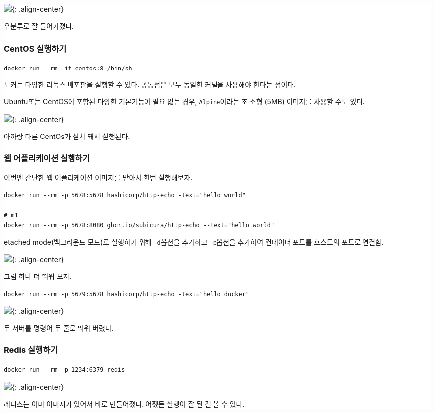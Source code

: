 
![](https://i.imgur.com/kUR2vOK.png){: .align-center}

우분투로 잘 들어가졌다.



### CentOS 실행하기

```shell
docker run --rm -it centos:8 /bin/sh
```

도커는 다양한 리눅스 배포판을 실행할 수 있다. 공통점은 모두 동일한 커널을 사용해야 한다는 점이다.

Ubuntu또는 CentOS에 포함된 다양한 기본기능이 필요 없는 경우, `Alpine`이라는 초 소형 (5MB) 이미지를 사용할 수도 있다.

![](https://i.imgur.com/GG0tF5f.png){: .align-center}

아까랑 다른 CentOs가 설치 돼서 실행된다.


### 웹 어플리케이션 실행하기

이번엔 간단한 웹 어플리케이션 이미지를 받아서 한번 실행해보자.

```shell
docker run --rm -p 5678:5678 hashicorp/http-echo -text="hello world" 

# m1 
docker run --rm -p 5678:8080 ghcr.io/subicura/http-echo --text="hello world"
```

etached mode(백그라운드 모드)로 실행하기 위해 `-d`옵션을 추가하고 `-p`옵션을 추가하여 컨테이너 포트를 호스트의 포트로 연결함.

![](https://i.imgur.com/iC7VpOd.png){: .align-center}

그럼 하나 더 띄워 보자.

```shell
docker run --rm -p 5679:5678 hashicorp/http-echo -text="hello docker"
```

![](https://i.imgur.com/Vy0pVbk.png){: .align-center}


두 서버를 명령어 두 줄로 띄워 버렸다.

### Redis 실행하기

```shell
docker run --rm -p 1234:6379 redis
```

![](https://i.imgur.com/iw6WfkX.png){: .align-center}

레디스는 이미 이미지가 있어서 바로 만들어졌다. 어쨌든 실행이 잘 된 걸 볼 수 있다.


